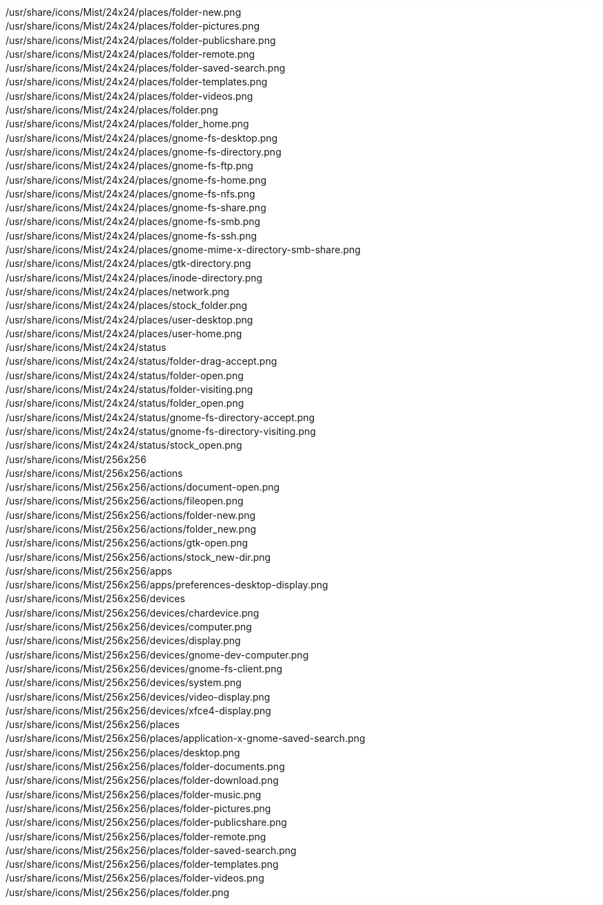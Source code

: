 /usr/share/icons/Mist/24x24/places/folder-new.png  
/usr/share/icons/Mist/24x24/places/folder-pictures.png  
/usr/share/icons/Mist/24x24/places/folder-publicshare.png  
/usr/share/icons/Mist/24x24/places/folder-remote.png  
/usr/share/icons/Mist/24x24/places/folder-saved-search.png  
/usr/share/icons/Mist/24x24/places/folder-templates.png  
/usr/share/icons/Mist/24x24/places/folder-videos.png  
/usr/share/icons/Mist/24x24/places/folder.png  
/usr/share/icons/Mist/24x24/places/folder\_home.png  
/usr/share/icons/Mist/24x24/places/gnome-fs-desktop.png  
/usr/share/icons/Mist/24x24/places/gnome-fs-directory.png  
/usr/share/icons/Mist/24x24/places/gnome-fs-ftp.png  
/usr/share/icons/Mist/24x24/places/gnome-fs-home.png  
/usr/share/icons/Mist/24x24/places/gnome-fs-nfs.png  
/usr/share/icons/Mist/24x24/places/gnome-fs-share.png  
/usr/share/icons/Mist/24x24/places/gnome-fs-smb.png  
/usr/share/icons/Mist/24x24/places/gnome-fs-ssh.png  
/usr/share/icons/Mist/24x24/places/gnome-mime-x-directory-smb-share.png  
/usr/share/icons/Mist/24x24/places/gtk-directory.png  
/usr/share/icons/Mist/24x24/places/inode-directory.png  
/usr/share/icons/Mist/24x24/places/network.png  
/usr/share/icons/Mist/24x24/places/stock\_folder.png  
/usr/share/icons/Mist/24x24/places/user-desktop.png  
/usr/share/icons/Mist/24x24/places/user-home.png  
/usr/share/icons/Mist/24x24/status  
/usr/share/icons/Mist/24x24/status/folder-drag-accept.png  
/usr/share/icons/Mist/24x24/status/folder-open.png  
/usr/share/icons/Mist/24x24/status/folder-visiting.png  
/usr/share/icons/Mist/24x24/status/folder\_open.png  
/usr/share/icons/Mist/24x24/status/gnome-fs-directory-accept.png  
/usr/share/icons/Mist/24x24/status/gnome-fs-directory-visiting.png  
/usr/share/icons/Mist/24x24/status/stock\_open.png  
/usr/share/icons/Mist/256x256  
/usr/share/icons/Mist/256x256/actions  
/usr/share/icons/Mist/256x256/actions/document-open.png  
/usr/share/icons/Mist/256x256/actions/fileopen.png  
/usr/share/icons/Mist/256x256/actions/folder-new.png  
/usr/share/icons/Mist/256x256/actions/folder\_new.png  
/usr/share/icons/Mist/256x256/actions/gtk-open.png  
/usr/share/icons/Mist/256x256/actions/stock\_new-dir.png  
/usr/share/icons/Mist/256x256/apps  
/usr/share/icons/Mist/256x256/apps/preferences-desktop-display.png  
/usr/share/icons/Mist/256x256/devices  
/usr/share/icons/Mist/256x256/devices/chardevice.png  
/usr/share/icons/Mist/256x256/devices/computer.png  
/usr/share/icons/Mist/256x256/devices/display.png  
/usr/share/icons/Mist/256x256/devices/gnome-dev-computer.png  
/usr/share/icons/Mist/256x256/devices/gnome-fs-client.png  
/usr/share/icons/Mist/256x256/devices/system.png  
/usr/share/icons/Mist/256x256/devices/video-display.png  
/usr/share/icons/Mist/256x256/devices/xfce4-display.png  
/usr/share/icons/Mist/256x256/places  
/usr/share/icons/Mist/256x256/places/application-x-gnome-saved-search.png  
/usr/share/icons/Mist/256x256/places/desktop.png  
/usr/share/icons/Mist/256x256/places/folder-documents.png  
/usr/share/icons/Mist/256x256/places/folder-download.png  
/usr/share/icons/Mist/256x256/places/folder-music.png  
/usr/share/icons/Mist/256x256/places/folder-pictures.png  
/usr/share/icons/Mist/256x256/places/folder-publicshare.png  
/usr/share/icons/Mist/256x256/places/folder-remote.png  
/usr/share/icons/Mist/256x256/places/folder-saved-search.png  
/usr/share/icons/Mist/256x256/places/folder-templates.png  
/usr/share/icons/Mist/256x256/places/folder-videos.png  
/usr/share/icons/Mist/256x256/places/folder.png  